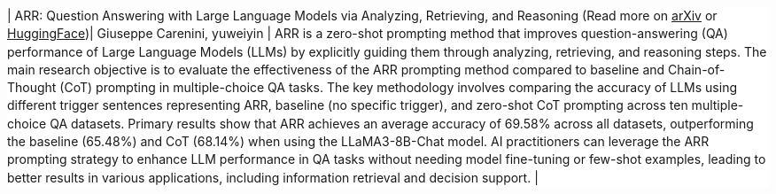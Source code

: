 | ARR: Question Answering with Large Language Models via Analyzing, Retrieving, and Reasoning (Read more on [arXiv](https://arxiv.org/abs/2502.04689) or [HuggingFace](https://huggingface.co/papers/2502.04689))| Giuseppe Carenini, yuweiyin | ARR is a zero-shot prompting method that improves question-answering (QA) performance of Large Language Models (LLMs) by explicitly guiding them through analyzing, retrieving, and reasoning steps. The main research objective is to evaluate the effectiveness of the ARR prompting method compared to baseline and Chain-of-Thought (CoT) prompting in multiple-choice QA tasks. The key methodology involves comparing the accuracy of LLMs using different trigger sentences representing ARR, baseline (no specific trigger), and zero-shot CoT prompting across ten multiple-choice QA datasets. Primary results show that ARR achieves an average accuracy of 69.58% across all datasets, outperforming the baseline (65.48%) and CoT (68.14%) when using the LLaMA3-8B-Chat model. AI practitioners can leverage the ARR prompting strategy to enhance LLM performance in QA tasks without needing model fine-tuning or few-shot examples, leading to better results in various applications, including information retrieval and decision support.  |
